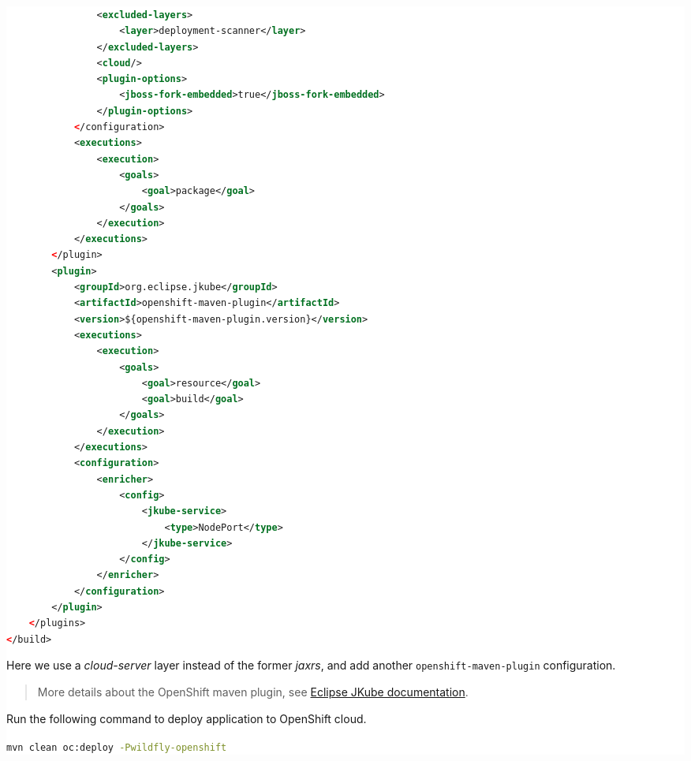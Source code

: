 ```xml
                <excluded-layers>
                    <layer>deployment-scanner</layer>
                </excluded-layers>
                <cloud/>
                <plugin-options>
                    <jboss-fork-embedded>true</jboss-fork-embedded>
                </plugin-options>
            </configuration>
            <executions>
                <execution>
                    <goals>
                        <goal>package</goal>
                    </goals>
                </execution>
            </executions>
        </plugin>
        <plugin>
            <groupId>org.eclipse.jkube</groupId>
            <artifactId>openshift-maven-plugin</artifactId>
            <version>${openshift-maven-plugin.version}</version>
            <executions>
                <execution>
                    <goals>
                        <goal>resource</goal>
                        <goal>build</goal>
                    </goals>
                </execution>
            </executions>
            <configuration>
                <enricher>
                    <config>
                        <jkube-service>
                            <type>NodePort</type>
                        </jkube-service>
                    </config>
                </enricher>
            </configuration>
        </plugin>
    </plugins>
</build>
```

Here we use a  *cloud-server* layer instead of the former *jaxrs*, and add another `openshift-maven-plugin` configuration.

> More details about the OpenShift maven plugin, see [Eclipse JKube documentation](https://www.eclipse.org/jkube/docs/openshift-maven-plugin).

Run the following command to deploy application to OpenShift cloud.

```bash
mvn clean oc:deploy -Pwildfly-openshift
```
